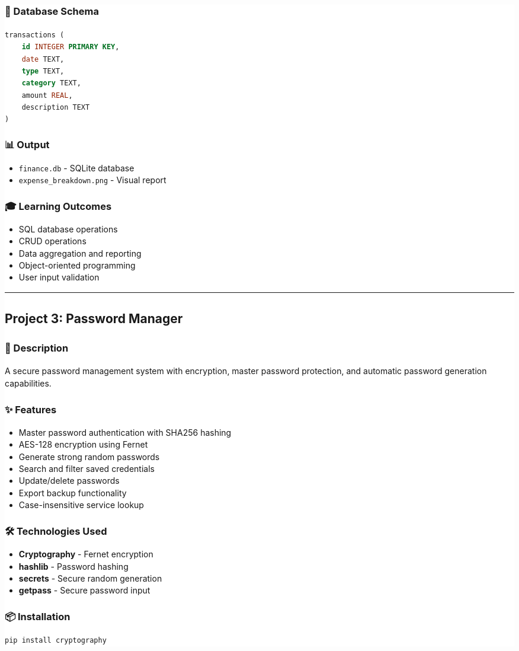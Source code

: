 ### 💾 Database Schema
```sql
transactions (
    id INTEGER PRIMARY KEY,
    date TEXT,
    type TEXT,
    category TEXT,
    amount REAL,
    description TEXT
)
```

### 📊 Output
- `finance.db` - SQLite database
- `expense_breakdown.png` - Visual report

### 🎓 Learning Outcomes
- SQL database operations
- CRUD operations
- Data aggregation and reporting
- Object-oriented programming
- User input validation

---

## Project 3: Password Manager

### 📝 Description
A secure password management system with encryption, master password protection, and automatic password generation capabilities.

### ✨ Features
- Master password authentication with SHA256 hashing
- AES-128 encryption using Fernet
- Generate strong random passwords
- Search and filter saved credentials
- Update/delete passwords
- Export backup functionality
- Case-insensitive service lookup

### 🛠️ Technologies Used
- **Cryptography** - Fernet encryption
- **hashlib** - Password hashing
- **secrets** - Secure random generation
- **getpass** - Secure password input

### 📦 Installation
```bash
pip install cryptography
```
